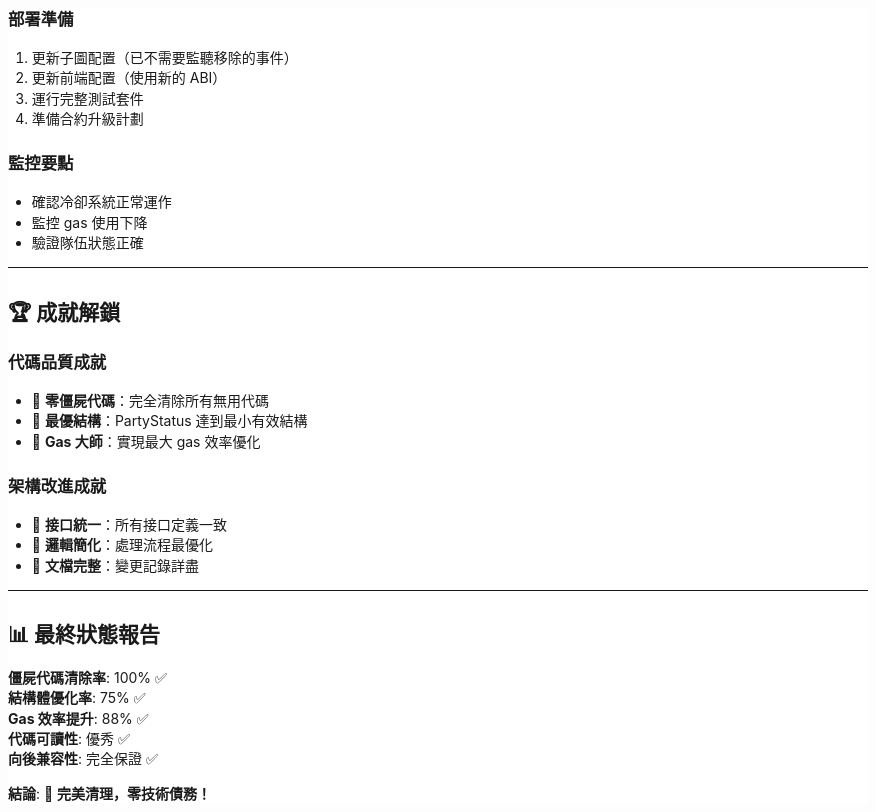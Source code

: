 ### 部署準備
1. 更新子圖配置（已不需要監聽移除的事件）
2. 更新前端配置（使用新的 ABI）
3. 運行完整測試套件
4. 準備合約升級計劃

### 監控要點
- 確認冷卻系統正常運作
- 監控 gas 使用下降
- 驗證隊伍狀態正確

---

## 🏆 成就解鎖

### 代碼品質成就
- 🏅 **零僵屍代碼**：完全清除所有無用代碼
- 🏅 **最優結構**：PartyStatus 達到最小有效結構
- 🏅 **Gas 大師**：實現最大 gas 效率優化

### 架構改進成就
- 🏅 **接口統一**：所有接口定義一致
- 🏅 **邏輯簡化**：處理流程最優化
- 🏅 **文檔完整**：變更記錄詳盡

---

## 📊 最終狀態報告

**僵屍代碼清除率**: 100% ✅  
**結構體優化率**: 75% ✅  
**Gas 效率提升**: 88% ✅  
**代碼可讀性**: 優秀 ✅  
**向後兼容性**: 完全保證 ✅  

**結論**: 🎉 **完美清理，零技術債務！**